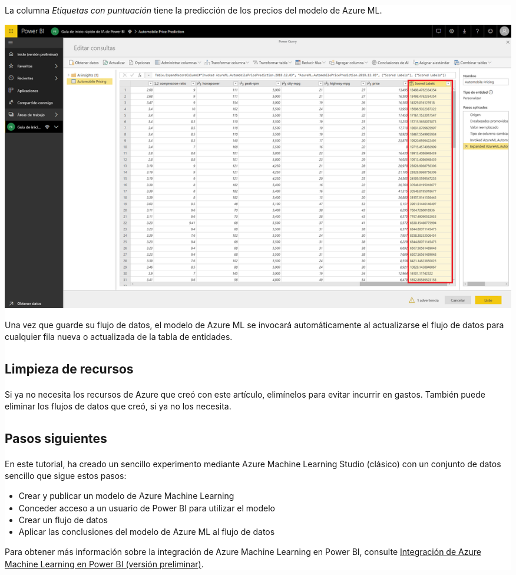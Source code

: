 La columna *Etiquetas con puntuación* tiene la predicción de los precios del modelo de Azure ML.

![Etiquetas con puntuación](media/service-tutorial-invoke-machine-learning-model/tutorial-invoke-machine-learning-model_19.png)


Una vez que guarde su flujo de datos, el modelo de Azure ML se invocará automáticamente al actualizarse el flujo de datos para cualquier fila nueva o actualizada de la tabla de entidades.

## <a name="clean-up-resources"></a>Limpieza de recursos

Si ya no necesita los recursos de Azure que creó con este artículo, elimínelos para evitar incurrir en gastos.  También puede eliminar los flujos de datos que creó, si ya no los necesita.

## <a name="next-steps"></a>Pasos siguientes

En este tutorial, ha creado un sencillo experimento mediante Azure Machine Learning Studio (clásico) con un conjunto de datos sencillo que sigue estos pasos:

- Crear y publicar un modelo de Azure Machine Learning
- Conceder acceso a un usuario de Power BI para utilizar el modelo
- Crear un flujo de datos
- Aplicar las conclusiones del modelo de Azure ML al flujo de datos

Para obtener más información sobre la integración de Azure Machine Learning en Power BI, consulte [Integración de Azure Machine Learning en Power BI (versión preliminar)](../transform-model/service-machine-learning-integration.md).
